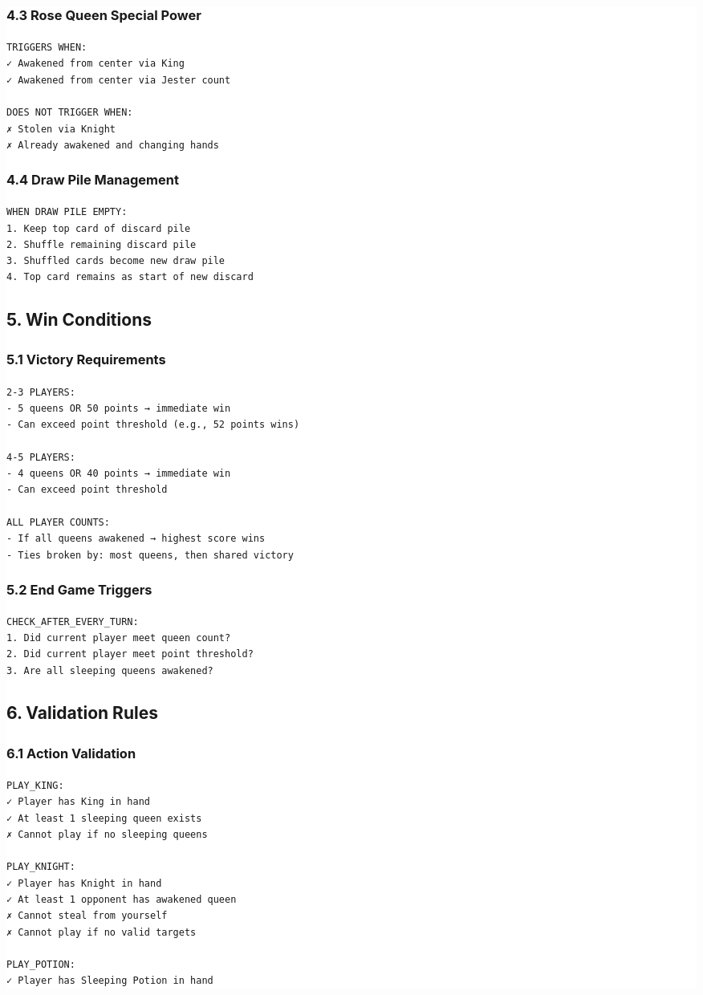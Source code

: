 ### 4.3 Rose Queen Special Power
```
TRIGGERS WHEN:
✓ Awakened from center via King
✓ Awakened from center via Jester count

DOES NOT TRIGGER WHEN:
✗ Stolen via Knight
✗ Already awakened and changing hands
```

### 4.4 Draw Pile Management
```
WHEN DRAW PILE EMPTY:
1. Keep top card of discard pile
2. Shuffle remaining discard pile
3. Shuffled cards become new draw pile
4. Top card remains as start of new discard
```

## 5. Win Conditions

### 5.1 Victory Requirements
```
2-3 PLAYERS:
- 5 queens OR 50 points → immediate win
- Can exceed point threshold (e.g., 52 points wins)

4-5 PLAYERS:
- 4 queens OR 40 points → immediate win
- Can exceed point threshold

ALL PLAYER COUNTS:
- If all queens awakened → highest score wins
- Ties broken by: most queens, then shared victory
```

### 5.2 End Game Triggers
```
CHECK_AFTER_EVERY_TURN:
1. Did current player meet queen count?
2. Did current player meet point threshold?
3. Are all sleeping queens awakened?
```

## 6. Validation Rules

### 6.1 Action Validation

```
PLAY_KING:
✓ Player has King in hand
✓ At least 1 sleeping queen exists
✗ Cannot play if no sleeping queens

PLAY_KNIGHT:
✓ Player has Knight in hand
✓ At least 1 opponent has awakened queen
✗ Cannot steal from yourself
✗ Cannot play if no valid targets

PLAY_POTION:
✓ Player has Sleeping Potion in hand
```